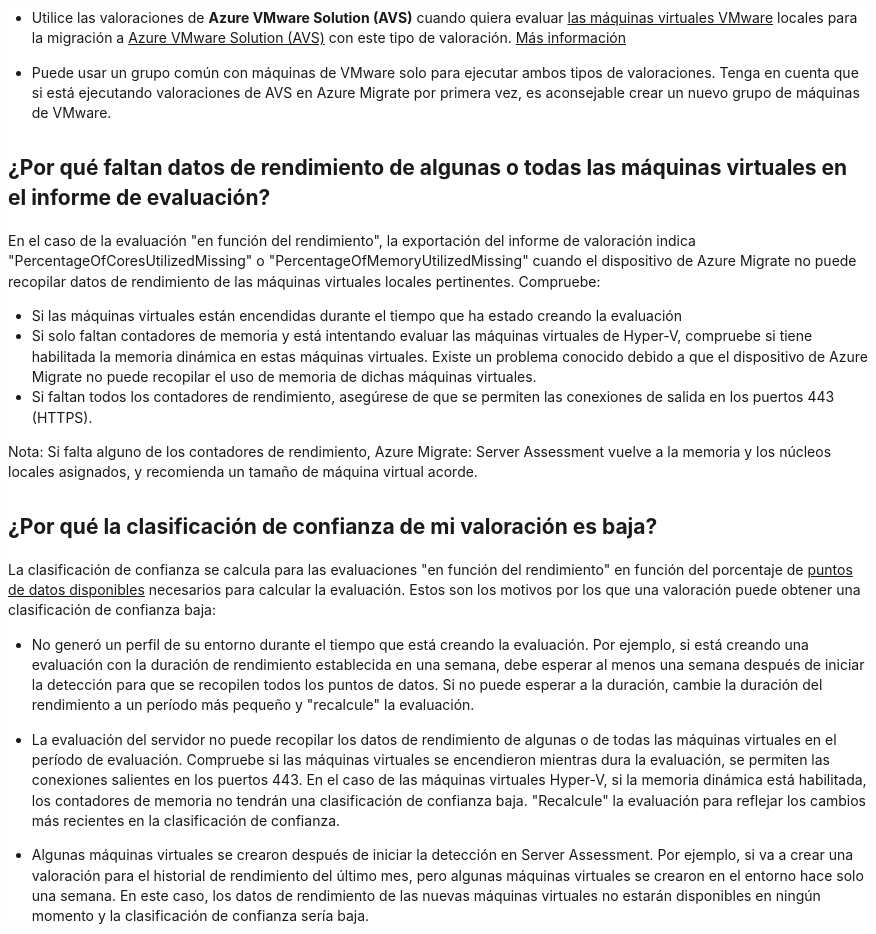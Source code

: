 - Utilice las valoraciones de **Azure VMware Solution (AVS)** cuando quiera evaluar [las máquinas virtuales VMware](how-to-set-up-appliance-vmware.md) locales para la migración a [Azure VMware Solution (AVS)](../azure-vmware/introduction.md) con este tipo de valoración. [Más información](concepts-azure-vmware-solution-assessment-calculation.md)

- Puede usar un grupo común con máquinas de VMware solo para ejecutar ambos tipos de valoraciones. Tenga en cuenta que si está ejecutando valoraciones de AVS en Azure Migrate por primera vez, es aconsejable crear un nuevo grupo de máquinas de VMware.
 

## <a name="why-is-performance-data-missing-for-someall-vms-in-my-assessment-report"></a>¿Por qué faltan datos de rendimiento de algunas o todas las máquinas virtuales en el informe de evaluación?

En el caso de la evaluación "en función del rendimiento", la exportación del informe de valoración indica "PercentageOfCoresUtilizedMissing" o "PercentageOfMemoryUtilizedMissing" cuando el dispositivo de Azure Migrate no puede recopilar datos de rendimiento de las máquinas virtuales locales pertinentes. Compruebe:

- Si las máquinas virtuales están encendidas durante el tiempo que ha estado creando la evaluación
- Si solo faltan contadores de memoria y está intentando evaluar las máquinas virtuales de Hyper-V, compruebe si tiene habilitada la memoria dinámica en estas máquinas virtuales. Existe un problema conocido debido a que el dispositivo de Azure Migrate no puede recopilar el uso de memoria de dichas máquinas virtuales.
- Si faltan todos los contadores de rendimiento, asegúrese de que se permiten las conexiones de salida en los puertos 443 (HTTPS).

Nota: Si falta alguno de los contadores de rendimiento, Azure Migrate: Server Assessment vuelve a la memoria y los núcleos locales asignados, y recomienda un tamaño de máquina virtual acorde.

## <a name="why-is-the-confidence-rating-of-my-assessment-low"></a>¿Por qué la clasificación de confianza de mi valoración es baja?

La clasificación de confianza se calcula para las evaluaciones "en función del rendimiento" en función del porcentaje de [puntos de datos disponibles](https://docs.microsoft.com/azure/migrate/concepts-assessment-calculation#ratings) necesarios para calcular la evaluación. Estos son los motivos por los que una valoración puede obtener una clasificación de confianza baja:

- No generó un perfil de su entorno durante el tiempo que está creando la evaluación. Por ejemplo, si está creando una evaluación con la duración de rendimiento establecida en una semana, debe esperar al menos una semana después de iniciar la detección para que se recopilen todos los puntos de datos. Si no puede esperar a la duración, cambie la duración del rendimiento a un período más pequeño y "recalcule" la evaluación.
 
- La evaluación del servidor no puede recopilar los datos de rendimiento de algunas o de todas las máquinas virtuales en el período de evaluación. Compruebe si las máquinas virtuales se encendieron mientras dura la evaluación, se permiten las conexiones salientes en los puertos 443. En el caso de las máquinas virtuales Hyper-V, si la memoria dinámica está habilitada, los contadores de memoria no tendrán una clasificación de confianza baja. "Recalcule" la evaluación para reflejar los cambios más recientes en la clasificación de confianza. 

- Algunas máquinas virtuales se crearon después de iniciar la detección en Server Assessment. Por ejemplo, si va a crear una valoración para el historial de rendimiento del último mes, pero algunas máquinas virtuales se crearon en el entorno hace solo una semana. En este caso, los datos de rendimiento de las nuevas máquinas virtuales no estarán disponibles en ningún momento y la clasificación de confianza sería baja.
